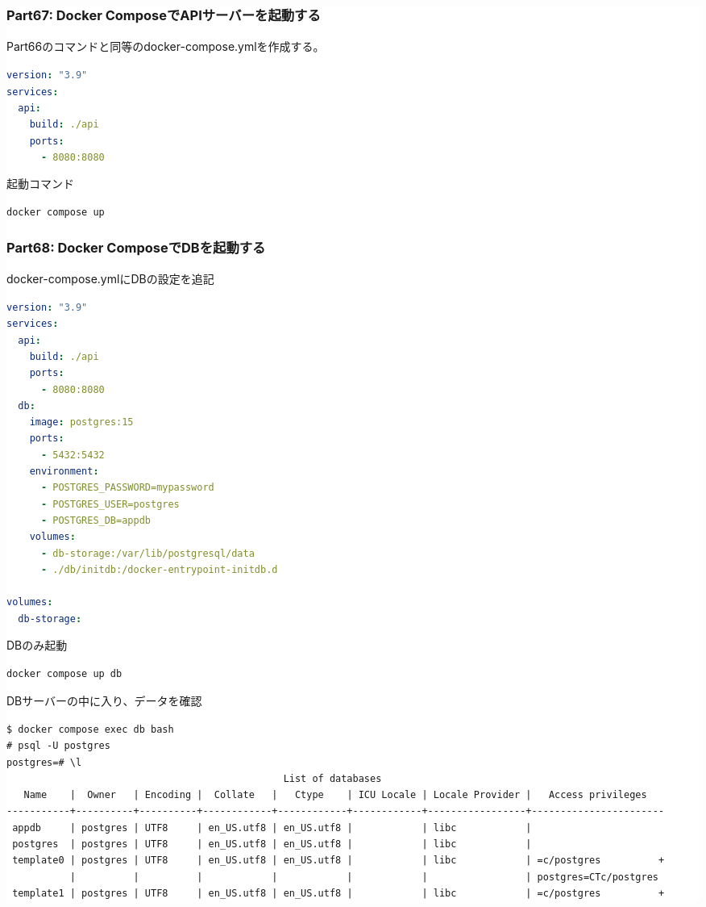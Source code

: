 
### Part67: Docker ComposeでAPIサーバーを起動する

Part66のコマンドと同等のdocker-compose.ymlを作成する。

```yml
version: "3.9"
services:
  api:
    build: ./api
    ports:
      - 8080:8080
```
起動コマンド
```
docker compose up
```

### Part68: Docker ComposeでDBを起動する

docker-compose.ymlにDBの設定を追記
```yml
version: "3.9"
services:
  api:
    build: ./api
    ports:
      - 8080:8080
  db:
    image: postgres:15
    ports:
      - 5432:5432
    environment:
      - POSTGRES_PASSWORD=mypassword
      - POSTGRES_USER=postgres
      - POSTGRES_DB=appdb
    volumes:
      - db-storage:/var/lib/postgresql/data
      - ./db/initdb:/docker-entrypoint-initdb.d

volumes:
  db-storage:
```

DBのみ起動
```
docker compose up db
```

DBサーバーの中に入り、データを確認
```
$ docker compose exec db bash
# psql -U postgres
postgres=# \l
                                                List of databases
   Name    |  Owner   | Encoding |  Collate   |   Ctype    | ICU Locale | Locale Provider |   Access privileges
-----------+----------+----------+------------+------------+------------+-----------------+-----------------------       
 appdb     | postgres | UTF8     | en_US.utf8 | en_US.utf8 |            | libc            |
 postgres  | postgres | UTF8     | en_US.utf8 | en_US.utf8 |            | libc            |
 template0 | postgres | UTF8     | en_US.utf8 | en_US.utf8 |            | libc            | =c/postgres          +       
           |          |          |            |            |            |                 | postgres=CTc/postgres        
 template1 | postgres | UTF8     | en_US.utf8 | en_US.utf8 |            | libc            | =c/postgres          +       
```